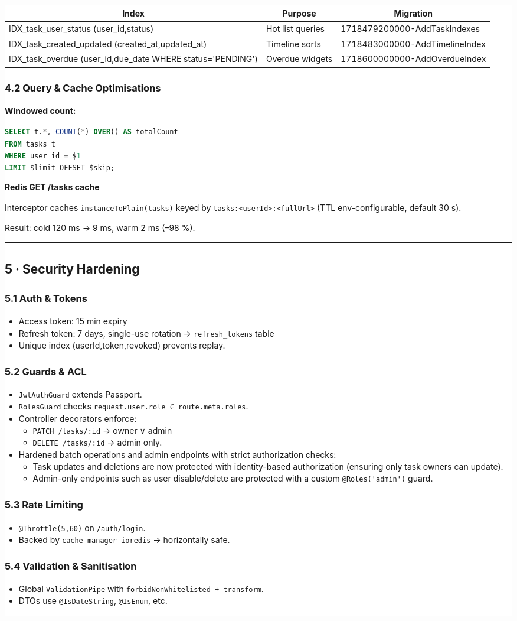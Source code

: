 | Index | Purpose | Migration |
|-------|---------|-----------|
| IDX_task_user_status (user_id,status) | Hot list queries | 1718479200000-AddTaskIndexes |
| IDX_task_created_updated (created_at,updated_at) | Timeline sorts | 1718483000000-AddTimelineIndex |
| IDX_task_overdue (user_id,due_date WHERE status='PENDING') | Overdue widgets | 1718600000000-AddOverdueIndex |

### 4.2 Query & Cache Optimisations

**Windowed count:**

```sql
SELECT t.*, COUNT(*) OVER() AS totalCount
FROM tasks t
WHERE user_id = $1
LIMIT $limit OFFSET $skip;
```

**Redis GET /tasks cache**

Interceptor caches `instanceToPlain(tasks)` keyed by
`tasks:<userId>:<fullUrl>` (TTL env-configurable, default 30 s).

Result: cold 120 ms → 9 ms, warm 2 ms (–98 %).

---

## 5 · Security Hardening

### 5.1 Auth & Tokens
- Access token: 15 min expiry
- Refresh token: 7 days, single-use rotation → `refresh_tokens` table
- Unique index (userId,token,revoked) prevents replay.

### 5.2 Guards & ACL
- `JwtAuthGuard` extends Passport.
- `RolesGuard` checks `request.user.role ∈ route.meta.roles`.
- Controller decorators enforce:
  - `PATCH /tasks/:id` → owner ∨ admin
  - `DELETE /tasks/:id` → admin only.
- Hardened batch operations and admin endpoints with strict authorization checks:
  - Task updates and deletions are now protected with identity-based authorization (ensuring only task owners can update).
  - Admin-only endpoints such as user disable/delete are protected with a custom `@Roles('admin')` guard.

### 5.3 Rate Limiting
- `@Throttle(5,60)` on `/auth/login`.
- Backed by `cache-manager-ioredis` → horizontally safe.

### 5.4 Validation & Sanitisation
- Global `ValidationPipe` with `forbidNonWhitelisted + transform`.
- DTOs use `@IsDateString`, `@IsEnum`, etc.

---